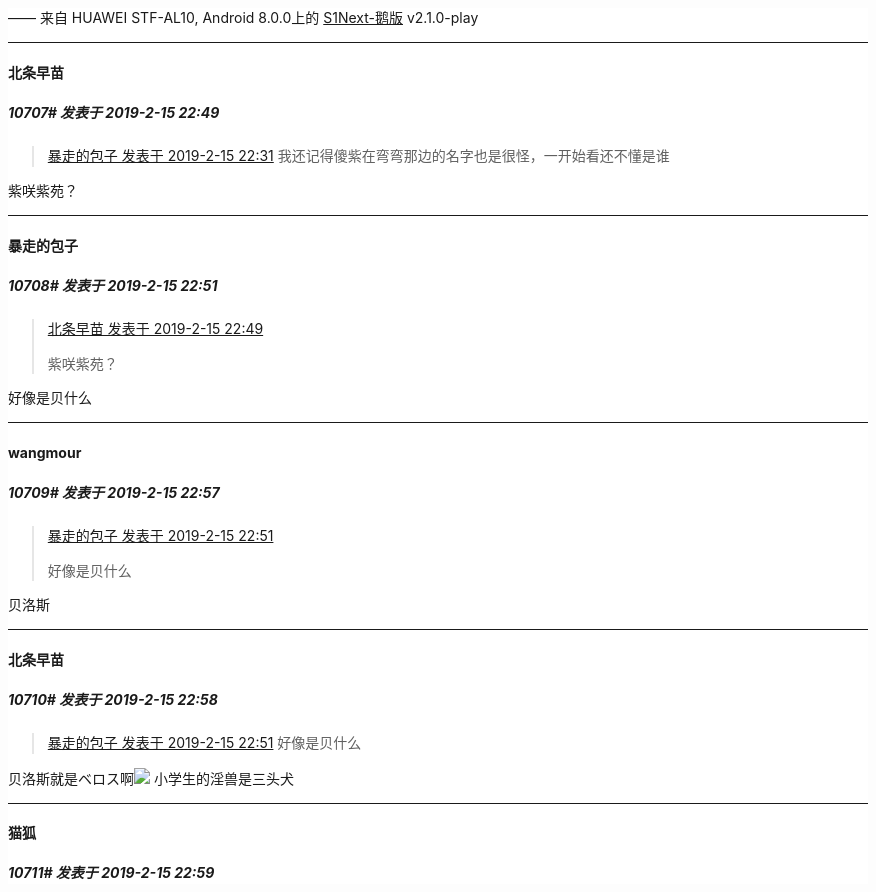 —— 来自 HUAWEI STF-AL10, Android 8.0.0上的 [S1Next-鹅版](https://github.com/ykrank/S1-Next/releases) v2.1.0-play


-----

####  北条早苗  
##### 10707#       发表于 2019-2-15 22:49


<blockquote><a href="httphttps://bbs.saraba1st.com/2b/forum.php?mod=redirect&amp;goto=findpost&amp;pid=42610332&amp;ptid=1801966" target="_blank">暴走的包子 发表于 2019-2-15 22:31</a>
我还记得傻紫在弯弯那边的名字也是很怪，一开始看还不懂是谁</blockquote>
紫咲紫苑？


-----

####  暴走的包子  
##### 10708#       发表于 2019-2-15 22:51


<blockquote><a href="httphttps://bbs.saraba1st.com/2b/forum.php?mod=redirect&amp;goto=findpost&amp;pid=42610504&amp;ptid=1801966" target="_blank">北条早苗 发表于 2019-2-15 22:49</a>

紫咲紫苑？</blockquote>
好像是贝什么


-----

####  wangmour  
##### 10709#       发表于 2019-2-15 22:57


<blockquote><a href="httphttps://bbs.saraba1st.com/2b/forum.php?mod=redirect&amp;goto=findpost&amp;pid=42610532&amp;ptid=1801966" target="_blank">暴走的包子 发表于 2019-2-15 22:51</a>

好像是贝什么</blockquote>
贝洛斯


-----

####  北条早苗  
##### 10710#       发表于 2019-2-15 22:58


<blockquote><a href="httphttps://bbs.saraba1st.com/2b/forum.php?mod=redirect&amp;goto=findpost&amp;pid=42610532&amp;ptid=1801966" target="_blank">暴走的包子 发表于 2019-2-15 22:51</a>
好像是贝什么</blockquote>
贝洛斯就是ベロス啊<img src="https://static.saraba1st.com/image/smiley/face2017/068.png" referrerpolicy="no-referrer">
小学生的淫兽是三头犬


-----

####  猫狐  
##### 10711#       发表于 2019-2-15 22:59
